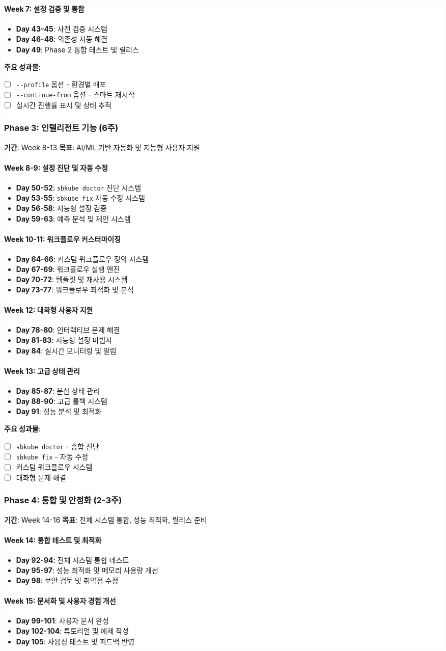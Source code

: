 #### Week 7: 설정 검증 및 통합
- **Day 43-45**: 사전 검증 시스템
- **Day 46-48**: 의존성 자동 해결
- **Day 49**: Phase 2 통합 테스트 및 릴리스

**주요 성과물**:
- [ ] `--profile` 옵션 - 환경별 배포
- [ ] `--continue-from` 옵션 - 스마트 재시작
- [ ] 실시간 진행률 표시 및 상태 추적

### Phase 3: 인텔리전트 기능 (6주)
**기간**: Week 8-13
**목표**: AI/ML 기반 자동화 및 지능형 사용자 지원

#### Week 8-9: 설정 진단 및 자동 수정
- **Day 50-52**: `sbkube doctor` 진단 시스템
- **Day 53-55**: `sbkube fix` 자동 수정 시스템
- **Day 56-58**: 지능형 설정 검증
- **Day 59-63**: 예측 분석 및 제안 시스템

#### Week 10-11: 워크플로우 커스터마이징
- **Day 64-66**: 커스텀 워크플로우 정의 시스템
- **Day 67-69**: 워크플로우 실행 엔진
- **Day 70-72**: 템플릿 및 재사용 시스템
- **Day 73-77**: 워크플로우 최적화 및 분석

#### Week 12: 대화형 사용자 지원
- **Day 78-80**: 인터랙티브 문제 해결
- **Day 81-83**: 지능형 설정 마법사
- **Day 84**: 실시간 모니터링 및 알림

#### Week 13: 고급 상태 관리
- **Day 85-87**: 분산 상태 관리
- **Day 88-90**: 고급 롤백 시스템
- **Day 91**: 성능 분석 및 최적화

**주요 성과물**:
- [ ] `sbkube doctor` - 종합 진단
- [ ] `sbkube fix` - 자동 수정
- [ ] 커스텀 워크플로우 시스템
- [ ] 대화형 문제 해결

### Phase 4: 통합 및 안정화 (2-3주)
**기간**: Week 14-16
**목표**: 전체 시스템 통합, 성능 최적화, 릴리스 준비

#### Week 14: 통합 테스트 및 최적화
- **Day 92-94**: 전체 시스템 통합 테스트
- **Day 95-97**: 성능 최적화 및 메모리 사용량 개선
- **Day 98**: 보안 검토 및 취약점 수정

#### Week 15: 문서화 및 사용자 경험 개선
- **Day 99-101**: 사용자 문서 완성
- **Day 102-104**: 튜토리얼 및 예제 작성
- **Day 105**: 사용성 테스트 및 피드백 반영
